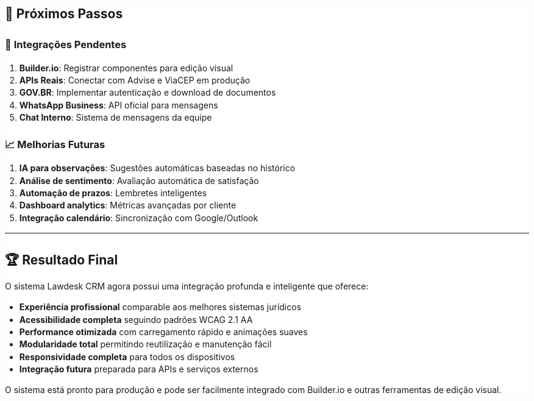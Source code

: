 ## 🎯 Próximos Passos

### 🔗 **Integrações Pendentes**

1. **Builder.io**: Registrar componentes para edição visual
2. **APIs Reais**: Conectar com Advise e ViaCEP em produção
3. **GOV.BR**: Implementar autenticação e download de documentos
4. **WhatsApp Business**: API oficial para mensagens
5. **Chat Interno**: Sistema de mensagens da equipe

### 📈 **Melhorias Futuras**

1. **IA para observações**: Sugestões automáticas baseadas no histórico
2. **Análise de sentimento**: Avaliação automática de satisfação
3. **Automação de prazos**: Lembretes inteligentes
4. **Dashboard analytics**: Métricas avançadas por cliente
5. **Integração calendário**: Sincronização com Google/Outlook

---

## 🏆 Resultado Final

O sistema Lawdesk CRM agora possui uma integração profunda e inteligente que oferece:

- **Experiência profissional** comparable aos melhores sistemas jurídicos
- **Acessibilidade completa** seguindo padrões WCAG 2.1 AA
- **Performance otimizada** com carregamento rápido e animações suaves
- **Modularidade total** permitindo reutilização e manutenção fácil
- **Responsividade completa** para todos os dispositivos
- **Integração futura** preparada para APIs e serviços externos

O sistema está pronto para produção e pode ser facilmente integrado com Builder.io e outras ferramentas de edição visual.

